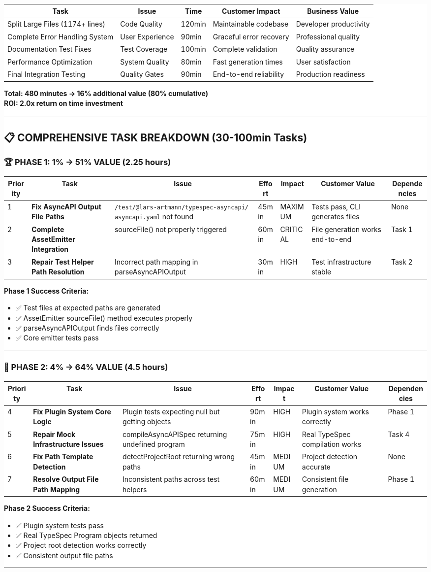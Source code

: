 | Task | Issue | Time | Customer Impact | Business Value |
|------|-------|------|----------------|----------------|
| Split Large Files (1174+ lines) | Code Quality | 120min | Maintainable codebase | Developer productivity |
| Complete Error Handling System | User Experience | 90min | Graceful error recovery | Professional quality |
| Documentation Test Fixes | Test Coverage | 100min | Complete validation | Quality assurance |
| Performance Optimization | System Quality | 80min | Fast generation times | User satisfaction |
| Final Integration Testing | Quality Gates | 90min | End-to-end reliability | Production readiness |

**Total: 480 minutes → 16% additional value (80% cumulative)**  
**ROI: 2.0x return on time investment**

---

## 📋 COMPREHENSIVE TASK BREAKDOWN (30-100min Tasks)

### 🏆 PHASE 1: 1% → 51% VALUE (2.25 hours)

| Priority | Task | Issue | Effort | Impact | Customer Value | Dependencies |
|----------|------|-------|--------|--------|----------------|--------------|
| 1 | **Fix AsyncAPI Output File Paths** | `/test/@lars-artmann/typespec-asyncapi/asyncapi.yaml` not found | 45min | MAXIMUM | Tests pass, CLI generates files | None |
| 2 | **Complete AssetEmitter Integration** | sourceFile() not properly triggered | 60min | CRITICAL | File generation works end-to-end | Task 1 |
| 3 | **Repair Test Helper Path Resolution** | Incorrect path mapping in parseAsyncAPIOutput | 30min | HIGH | Test infrastructure stable | Task 2 |

**Phase 1 Success Criteria:**
- ✅ Test files at expected paths are generated
- ✅ AssetEmitter sourceFile() method executes properly
- ✅ parseAsyncAPIOutput finds files correctly
- ✅ Core emitter tests pass

---

### 🔧 PHASE 2: 4% → 64% VALUE (4.5 hours)

| Priority | Task | Issue | Effort | Impact | Customer Value | Dependencies |
|----------|------|-------|--------|--------|----------------|--------------|
| 4 | **Fix Plugin System Core Logic** | Plugin tests expecting null but getting objects | 90min | HIGH | Plugin system works correctly | Phase 1 |
| 5 | **Repair Mock Infrastructure Issues** | compileAsyncAPISpec returning undefined program | 75min | HIGH | Real TypeSpec compilation works | Task 4 |
| 6 | **Fix Path Template Detection** | detectProjectRoot returning wrong paths | 45min | MEDIUM | Project detection accurate | None |
| 7 | **Resolve Output File Path Mapping** | Inconsistent paths across test helpers | 60min | MEDIUM | Consistent file generation | Phase 1 |

**Phase 2 Success Criteria:**
- ✅ Plugin system tests pass
- ✅ Real TypeSpec Program objects returned
- ✅ Project root detection works correctly
- ✅ Consistent output file paths

---